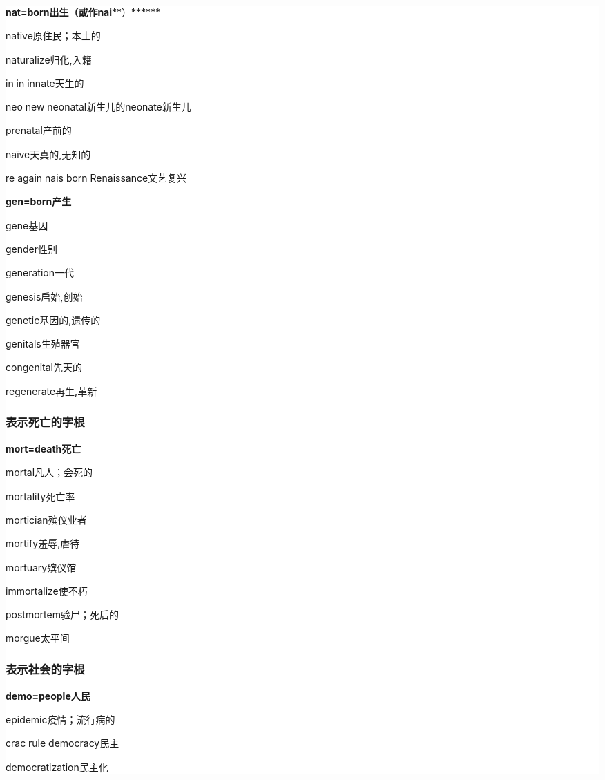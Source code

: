 **nat=born****出生（或作****nai****）******

native原住民；本土的

naturalize归化,入籍

in in innate天生的

neo new neonatal新生儿的neonate新生儿

prenatal产前的

naïve天真的,无知的

re again nais born Renaissance文艺复兴

**gen=born****产生******

gene基因

gender性别

generation一代

genesis启始,创始

genetic基因的,遗传的

genitals生殖器官

congenital先天的

regenerate再生,革新

### 表示死亡的字根

**mort=death****死亡******

mortal凡人；会死的

mortality死亡率

mortician殡仪业者

mortify羞辱,虐待

mortuary殡仪馆

immortalize使不朽

postmortem验尸；死后的

morgue太平间

### 表示社会的字根

**demo=people****人民******

epidemic疫情；流行病的

crac rule democracy民主

democratization民主化
